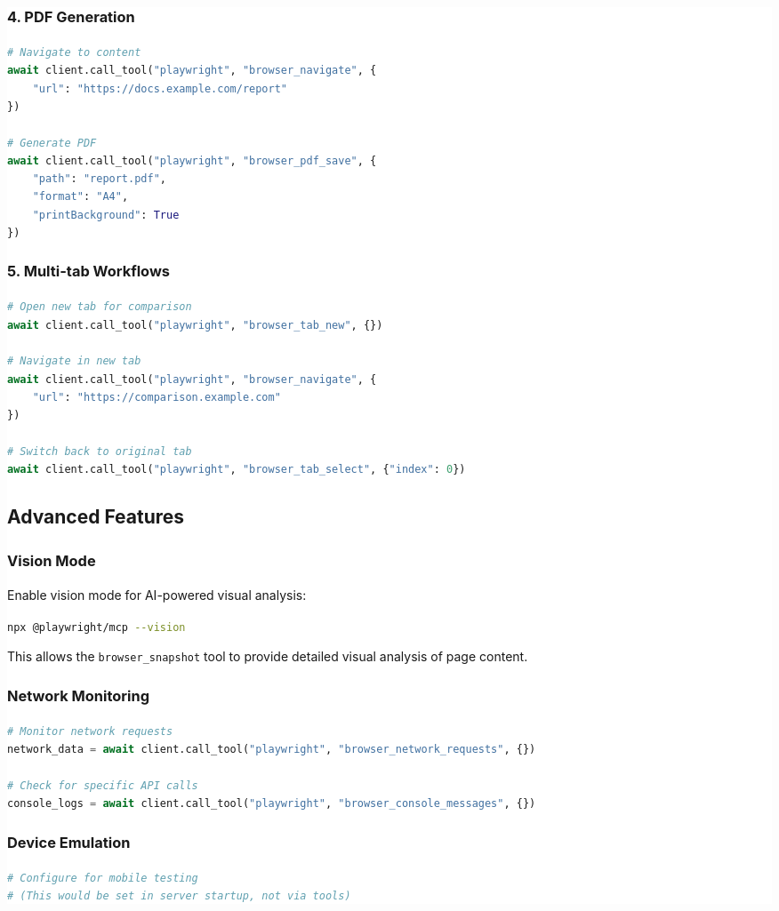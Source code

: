 ### 4. PDF Generation
```python
# Navigate to content
await client.call_tool("playwright", "browser_navigate", {
    "url": "https://docs.example.com/report"
})

# Generate PDF
await client.call_tool("playwright", "browser_pdf_save", {
    "path": "report.pdf",
    "format": "A4",
    "printBackground": True
})
```

### 5. Multi-tab Workflows
```python
# Open new tab for comparison
await client.call_tool("playwright", "browser_tab_new", {})

# Navigate in new tab
await client.call_tool("playwright", "browser_navigate", {
    "url": "https://comparison.example.com"
})

# Switch back to original tab
await client.call_tool("playwright", "browser_tab_select", {"index": 0})
```

## Advanced Features

### Vision Mode
Enable vision mode for AI-powered visual analysis:
```bash
npx @playwright/mcp --vision
```

This allows the `browser_snapshot` tool to provide detailed visual analysis of page content.

### Network Monitoring
```python
# Monitor network requests
network_data = await client.call_tool("playwright", "browser_network_requests", {})

# Check for specific API calls
console_logs = await client.call_tool("playwright", "browser_console_messages", {})
```

### Device Emulation
```python
# Configure for mobile testing
# (This would be set in server startup, not via tools)
```
